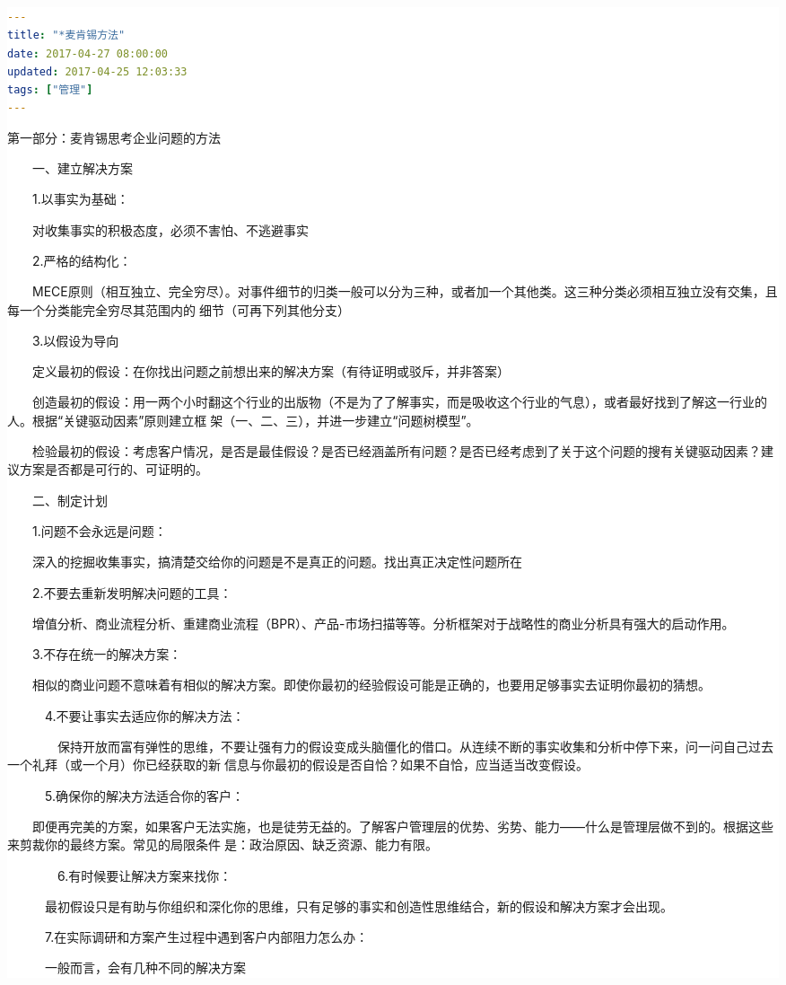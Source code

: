```yaml
---
title: "*麦肯锡方法"
date: 2017-04-27 08:00:00
updated: 2017-04-25 12:03:33
tags: ["管理"]
---
```

第一部分：麦肯锡思考企业问题的方法

　　一、建立解决方案

　　1.以事实为基础：

　　对收集事实的积极态度，必须不害怕、不逃避事实

　　2.严格的结构化：

　　MECE原则（相互独立、完全穷尽）。对事件细节的归类一般可以分为三种，或者加一个其他类。这三种分类必须相互独立没有交集，且每一个分类能完全穷尽其范围内的
细节（可再下列其他分支）

　　3.以假设为导向

　　定义最初的假设：在你找出问题之前想出来的解决方案（有待证明或驳斥，并非答案）

　　创造最初的假设：用一两个小时翻这个行业的出版物（不是为了了解事实，而是吸收这个行业的气息），或者最好找到了解这一行业的人。根据“关键驱动因素”原则建立框
架（一、二、三），并进一步建立“问题树模型”。

　　检验最初的假设：考虑客户情况，是否是最佳假设？是否已经涵盖所有问题？是否已经考虑到了关于这个问题的搜有关键驱动因素？建议方案是否都是可行的、可证明的。

　　二、制定计划

　　1.问题不会永远是问题：

　　深入的挖掘收集事实，搞清楚交给你的问题是不是真正的问题。找出真正决定性问题所在

　　2.不要去重新发明解决问题的工具：

　　增值分析、商业流程分析、重建商业流程（BPR）、产品-市场扫描等等。分析框架对于战略性的商业分析具有强大的启动作用。

　　3.不存在统一的解决方案：

　　相似的商业问题不意味着有相似的解决方案。即使你最初的经验假设可能是正确的，也要用足够事实去证明你最初的猜想。

　　　4.不要让事实去适应你的解决方法：

　　　　保持开放而富有弹性的思维，不要让强有力的假设变成头脑僵化的借口。从连续不断的事实收集和分析中停下来，问一问自己过去一个礼拜（或一个月）你已经获取的新
信息与你最初的假设是否自恰？如果不自恰，应当适当改变假设。

　　　5.确保你的解决方法适合你的客户：

　　即便再完美的方案，如果客户无法实施，也是徒劳无益的。了解客户管理层的优势、劣势、能力——什么是管理层做不到的。根据这些来剪裁你的最终方案。常见的局限条件
是：政治原因、缺乏资源、能力有限。

　　　　6.有时候要让解决方案来找你：

　　　最初假设只是有助与你组织和深化你的思维，只有足够的事实和创造性思维结合，新的假设和解决方案才会出现。

　　　7.在实际调研和方案产生过程中遇到客户内部阻力怎么办：

　　　一般而言，会有几种不同的解决方案
